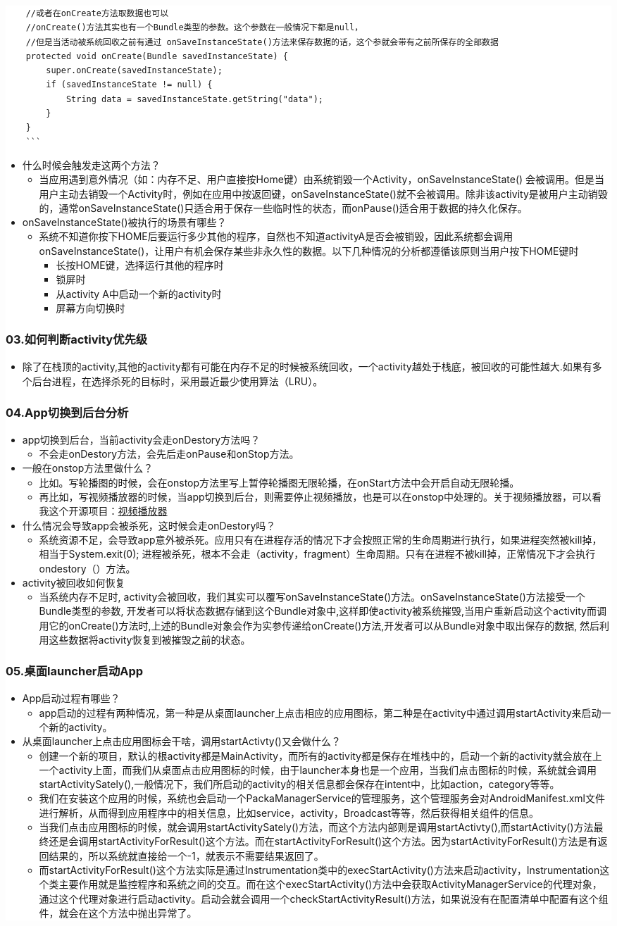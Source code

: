         //或者在onCreate方法取数据也可以
        //onCreate()方法其实也有一个Bundle类型的参数。这个参数在一般情况下都是null，
        //但是当活动被系统回收之前有通过 onSaveInstanceState()方法来保存数据的话，这个参就会带有之前所保存的全部数据
        protected void onCreate(Bundle savedInstanceState) {
            super.onCreate(savedInstanceState);
            if (savedInstanceState != null) {
                String data = savedInstanceState.getString("data");
            }
        }
        ```
- 什么时候会触发走这两个方法？
    - 当应用遇到意外情况（如：内存不足、用户直接按Home键）由系统销毁一个Activity，onSaveInstanceState() 会被调用。但是当用户主动去销毁一个Activity时，例如在应用中按返回键，onSaveInstanceState()就不会被调用。除非该activity是被用户主动销毁的，通常onSaveInstanceState()只适合用于保存一些临时性的状态，而onPause()适合用于数据的持久化保存。
- onSaveInstanceState()被执行的场景有哪些？
    - 系统不知道你按下HOME后要运行多少其他的程序，自然也不知道activityA是否会被销毁，因此系统都会调用onSaveInstanceState()，让用户有机会保存某些非永久性的数据。以下几种情况的分析都遵循该原则当用户按下HOME键时
        - 长按HOME键，选择运行其他的程序时
        - 锁屏时
        - 从activity A中启动一个新的activity时
        - 屏幕方向切换时




### 03.如何判断activity优先级
- 除了在栈顶的activity,其他的activity都有可能在内存不足的时候被系统回收，一个activity越处于栈底，被回收的可能性越大.如果有多个后台进程，在选择杀死的目标时，采用最近最少使用算法（LRU）。




### 04.App切换到后台分析
- app切换到后台，当前activity会走onDestory方法吗？
    - 不会走onDestory方法，会先后走onPause和onStop方法。
- 一般在onstop方法里做什么？
    - 比如。写轮播图的时候，会在onstop方法里写上暂停轮播图无限轮播，在onStart方法中会开启自动无限轮播。
    - 再比如，写视频播放器的时候，当app切换到后台，则需要停止视频播放，也是可以在onstop中处理的。关于视频播放器，可以看我这个开源项目：[视频播放器](https://github.com/Apengsun/YCVideoPlayer)
- 什么情况会导致app会被杀死，这时候会走onDestory吗？
    - 系统资源不足，会导致app意外被杀死。应用只有在进程存活的情况下才会按照正常的生命周期进行执行，如果进程突然被kill掉，相当于System.exit(0); 进程被杀死，根本不会走（activity，fragment）生命周期。只有在进程不被kill掉，正常情况下才会执行ondestory（）方法。
- activity被回收如何恢复
    - 当系统内存不足时, activity会被回收，我们其实可以覆写onSaveInstanceState()方法。onSaveInstanceState()方法接受一个Bundle类型的参数, 开发者可以将状态数据存储到这个Bundle对象中,这样即使activity被系统摧毁,当用户重新启动这个activity而调用它的onCreate()方法时,上述的Bundle对象会作为实参传递给onCreate()方法,开发者可以从Bundle对象中取出保存的数据, 然后利用这些数据将activity恢复到被摧毁之前的状态。




### 05.桌面launcher启动App
- App启动过程有哪些？
    - app启动的过程有两种情况，第一种是从桌面launcher上点击相应的应用图标，第二种是在activity中通过调用startActivity来启动一个新的activity。
- 从桌面launcher上点击应用图标会干啥，调用startActivty()又会做什么？
    - 创建一个新的项目，默认的根activity都是MainActivity，而所有的activity都是保存在堆栈中的，启动一个新的activity就会放在上一个activity上面，而我们从桌面点击应用图标的时候，由于launcher本身也是一个应用，当我们点击图标的时候，系统就会调用startActivitySately(),一般情况下，我们所启动的activity的相关信息都会保存在intent中，比如action，category等等。
    - 我们在安装这个应用的时候，系统也会启动一个PackaManagerService的管理服务，这个管理服务会对AndroidManifest.xml文件进行解析，从而得到应用程序中的相关信息，比如service，activity，Broadcast等等，然后获得相关组件的信息。
    - 当我们点击应用图标的时候，就会调用startActivitySately()方法，而这个方法内部则是调用startActivty(),而startActivity()方法最终还是会调用startActivityForResult()这个方法。而在startActivityForResult()这个方法。因为startActivityForResult()方法是有返回结果的，所以系统就直接给一个-1，就表示不需要结果返回了。
    - 而startActivityForResult()这个方法实际是通过Instrumentation类中的execStartActivity()方法来启动activity，Instrumentation这个类主要作用就是监控程序和系统之间的交互。而在这个execStartActivity()方法中会获取ActivityManagerService的代理对象，通过这个代理对象进行启动activity。启动会就会调用一个checkStartActivityResult()方法，如果说没有在配置清单中配置有这个组件，就会在这个方法中抛出异常了。